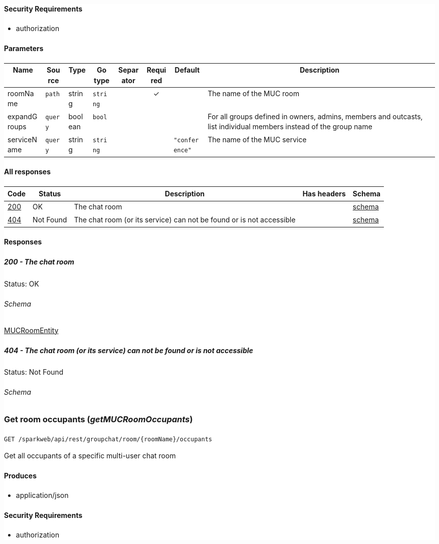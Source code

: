 #### Security Requirements
  * authorization

#### Parameters

| Name | Source | Type | Go type | Separator | Required | Default | Description |
|------|--------|------|---------|-----------| :------: |---------|-------------|
| roomName | `path` | string | `string` |  | ✓ |  | The name of the MUC room |
| expandGroups | `query` | boolean | `bool` |  |  |  | For all groups defined in owners, admins, members and outcasts, list individual members instead of the group name |
| serviceName | `query` | string | `string` |  |  | `"conference"` | The name of the MUC service |

#### All responses
| Code | Status | Description | Has headers | Schema |
|------|--------|-------------|:-----------:|--------|
| [200](#get-m-u-c-room-json-2-200) | OK | The chat room |  | [schema](#get-m-u-c-room-json-2-200-schema) |
| [404](#get-m-u-c-room-json-2-404) | Not Found | The chat room (or its service) can not be found or is not accessible |  | [schema](#get-m-u-c-room-json-2-404-schema) |

#### Responses


##### <span id="get-m-u-c-room-json-2-200"></span> 200 - The chat room
Status: OK

###### <span id="get-m-u-c-room-json-2-200-schema"></span> Schema
   
  

[MUCRoomEntity](#m-u-c-room-entity)

##### <span id="get-m-u-c-room-json-2-404"></span> 404 - The chat room (or its service) can not be found or is not accessible
Status: Not Found

###### <span id="get-m-u-c-room-json-2-404-schema"></span> Schema

### <span id="get-m-u-c-room-occupants"></span> Get room occupants (*getMUCRoomOccupants*)

```
GET /sparkweb/api/rest/groupchat/room/{roomName}/occupants
```

Get all occupants of a specific multi-user chat room

#### Produces
  * application/json

#### Security Requirements
  * authorization

